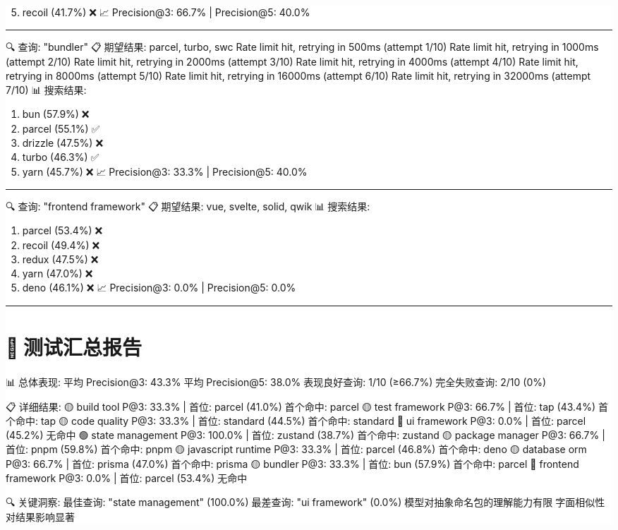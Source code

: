   5. recoil (41.7%) ❌
📈 Precision@3: 66.7% | Precision@5: 40.0%
---
🔍 查询: "bundler"
📋 期望结果: parcel, turbo, swc
Rate limit hit, retrying in 500ms (attempt 1/10)
Rate limit hit, retrying in 1000ms (attempt 2/10)
Rate limit hit, retrying in 2000ms (attempt 3/10)
Rate limit hit, retrying in 4000ms (attempt 4/10)
Rate limit hit, retrying in 8000ms (attempt 5/10)
Rate limit hit, retrying in 16000ms (attempt 6/10)
Rate limit hit, retrying in 32000ms (attempt 7/10)
📊 搜索结果:
  1. bun (57.9%) ❌
  2. parcel (55.1%) ✅
  3. drizzle (47.5%) ❌
  4. turbo (46.3%) ✅
  5. yarn (45.7%) ❌
📈 Precision@3: 33.3% | Precision@5: 40.0%
---
🔍 查询: "frontend framework"
📋 期望结果: vue, svelte, solid, qwik
📊 搜索结果:
  1. parcel (53.4%) ❌
  2. recoil (49.4%) ❌
  3. redux (47.5%) ❌
  4. yarn (47.0%) ❌
  5. deno (46.1%) ❌
📈 Precision@3: 0.0% | Precision@5: 0.0%
---

🎯 测试汇总报告
============================================================
📊 总体表现:
  平均 Precision@3: 43.3%
  平均 Precision@5: 38.0%
  表现良好查询: 1/10 (≥66.7%)
  完全失败查询: 2/10 (0%)

📋 详细结果:
  🟡 build tool           P@3:  33.3% | 首位: parcel (41.0%) 首个命中: parcel
  🟡 test framework       P@3:  66.7% | 首位: tap (43.4%) 首个命中: tap
  🟡 code quality         P@3:  33.3% | 首位: standard (44.5%) 首个命中: standard
  🔴 ui framework         P@3:   0.0% | 首位: parcel (45.2%) 无命中
  🟢 state management     P@3: 100.0% | 首位: zustand (38.7%) 首个命中: zustand
  🟡 package manager      P@3:  66.7% | 首位: pnpm (59.8%) 首个命中: pnpm
  🟡 javascript runtime   P@3:  33.3% | 首位: parcel (46.8%) 首个命中: deno
  🟡 database orm         P@3:  66.7% | 首位: prisma (47.0%) 首个命中: prisma
  🟡 bundler              P@3:  33.3% | 首位: bun (57.9%) 首个命中: parcel
  🔴 frontend framework   P@3:   0.0% | 首位: parcel (53.4%) 无命中

🔍 关键洞察:
  最佳查询: "state management" (100.0%)
  最差查询: "ui framework" (0.0%)
  模型对抽象命名包的理解能力有限
  字面相似性对结果影响显著
